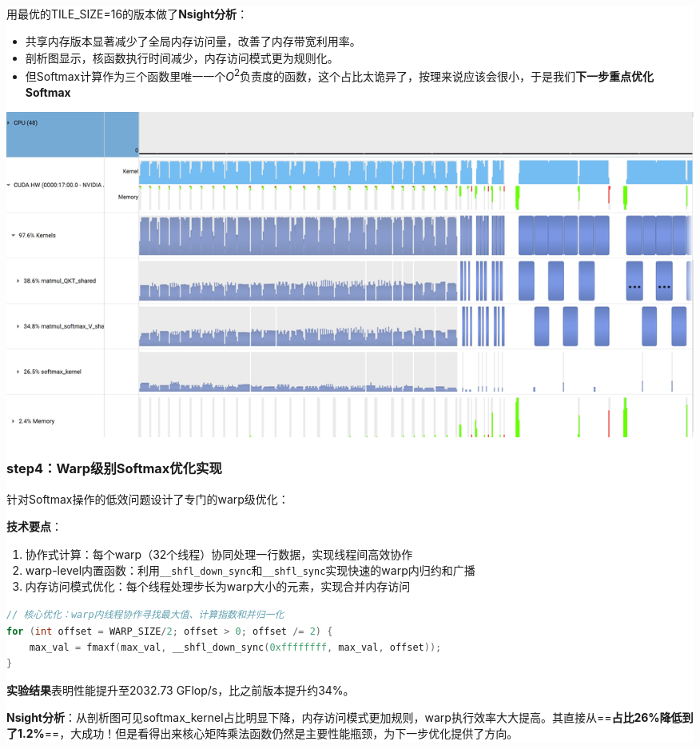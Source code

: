 用最优的TILE_SIZE=16的版本做了**Nsight分析**：

+ 共享内存版本显著减少了全局内存访问量，改善了内存带宽利用率。
+ 剖析图显示，核函数执行时间减少，内存访问模式更为规则化。
+ 但Softmax计算作为三个函数里唯一一个$O^2$负责度的函数，这个占比太诡异了，按理来说应该会很小，于是我们**下一步重点优化Softmax**

![version3_report_NS](pic\version3_report_NS.png)

### step4：Warp级别Softmax优化实现

针对Softmax操作的低效问题设计了专门的warp级优化：

**技术要点**：

1. 协作式计算：每个warp（32个线程）协同处理一行数据，实现线程间高效协作
2. warp-level内置函数：利用`__shfl_down_sync`和`__shfl_sync`实现快速的warp内归约和广播
3. 内存访问模式优化：每个线程处理步长为warp大小的元素，实现合并内存访问

```c++
// 核心优化：warp内线程协作寻找最大值、计算指数和并归一化
for (int offset = WARP_SIZE/2; offset > 0; offset /= 2) {
    max_val = fmaxf(max_val, __shfl_down_sync(0xffffffff, max_val, offset));
}
```

**实验结果**表明性能提升至2032.73 GFlop/s，比之前版本提升约34%。

**Nsight分析**：从剖析图可见softmax_kernel占比明显下降，内存访问模式更加规则，warp执行效率大大提高。其直接从==**占比26%降低到了1.2%**==，大成功！但是看得出来核心矩阵乘法函数仍然是主要性能瓶颈，为下一步优化提供了方向。
